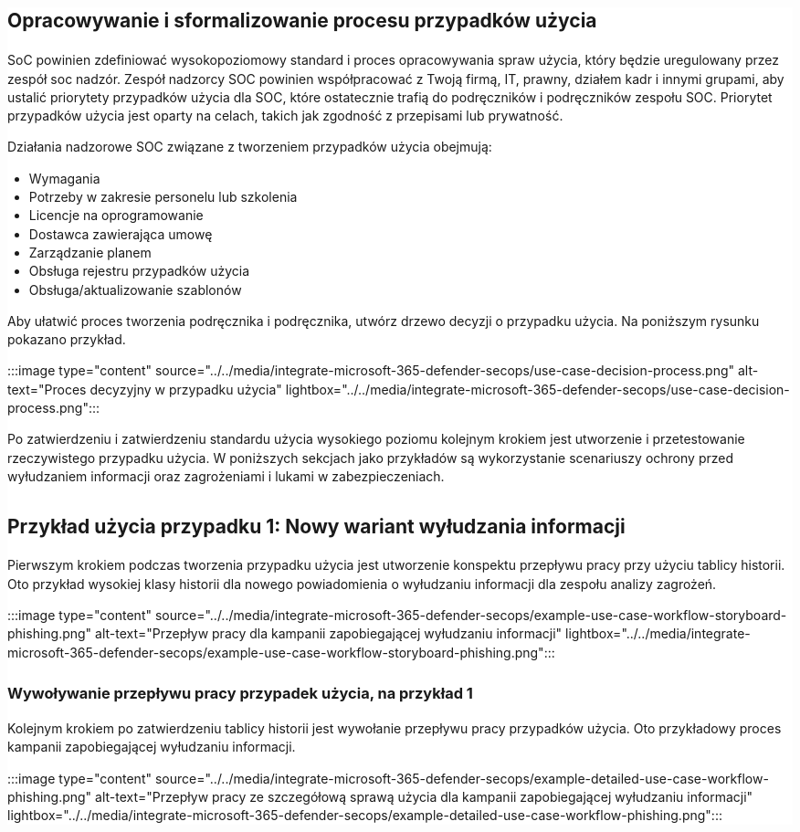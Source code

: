 ## <a name="develop-and-formalize-use-case-process"></a>Opracowywanie i sformalizowanie procesu przypadków użycia

SoC powinien zdefiniować wysokopoziomowy standard i proces opracowywania spraw użycia, który będzie uregulowany przez zespół soc nadzór. Zespół nadzorcy SOC powinien współpracować z Twoją firmą, IT, prawny, działem kadr i innymi grupami, aby ustalić priorytety przypadków użycia dla SOC, które ostatecznie trafią do podręczników i podręczników zespołu SOC. Priorytet przypadków użycia jest oparty na celach, takich jak zgodność z przepisami lub prywatność.

Działania nadzorowe SOC związane z tworzeniem przypadków użycia obejmują: 

- Wymagania
- Potrzeby w zakresie personelu lub szkolenia
- Licencje na oprogramowanie
- Dostawca zawierająca umowę
- Zarządzanie planem
- Obsługa rejestru przypadków użycia
- Obsługa/aktualizowanie szablonów

Aby ułatwić proces tworzenia podręcznika i podręcznika, utwórz drzewo decyzji o przypadku użycia. Na poniższym rysunku pokazano przykład.

:::image type="content" source="../../media/integrate-microsoft-365-defender-secops/use-case-decision-process.png" alt-text="Proces decyzyjny w przypadku użycia" lightbox="../../media/integrate-microsoft-365-defender-secops/use-case-decision-process.png":::

Po zatwierdzeniu i zatwierdzeniu standardu użycia wysokiego poziomu kolejnym krokiem jest utworzenie i przetestowanie rzeczywistego przypadku użycia. W poniższych sekcjach jako przykładów są wykorzystanie scenariuszy ochrony przed wyłudzaniem informacji oraz zagrożeniami i lukami w zabezpieczeniach.

## <a name="use-case-example-1-new-phishing-variant"></a>Przykład użycia przypadku 1: Nowy wariant wyłudzania informacji

Pierwszym krokiem podczas tworzenia przypadku użycia jest utworzenie konspektu przepływu pracy przy użyciu tablicy historii. Oto przykład wysokiej klasy historii dla nowego powiadomienia o wyłudzaniu informacji dla zespołu analizy zagrożeń.
 
:::image type="content" source="../../media/integrate-microsoft-365-defender-secops/example-use-case-workflow-storyboard-phishing.png" alt-text="Przepływ pracy dla kampanii zapobiegającej wyłudzaniu informacji" lightbox="../../media/integrate-microsoft-365-defender-secops/example-use-case-workflow-storyboard-phishing.png":::

### <a name="invoke-the-use-case-workflow-for-example-1"></a>Wywoływanie przepływu pracy przypadek użycia, na przykład 1

Kolejnym krokiem po zatwierdzeniu tablicy historii jest wywołanie przepływu pracy przypadków użycia. Oto przykładowy proces kampanii zapobiegającej wyłudzaniu informacji. 
 
:::image type="content" source="../../media/integrate-microsoft-365-defender-secops/example-detailed-use-case-workflow-phishing.png" alt-text="Przepływ pracy ze szczegółową sprawą użycia dla kampanii zapobiegającej wyłudzaniu informacji" lightbox="../../media/integrate-microsoft-365-defender-secops/example-detailed-use-case-workflow-phishing.png":::
